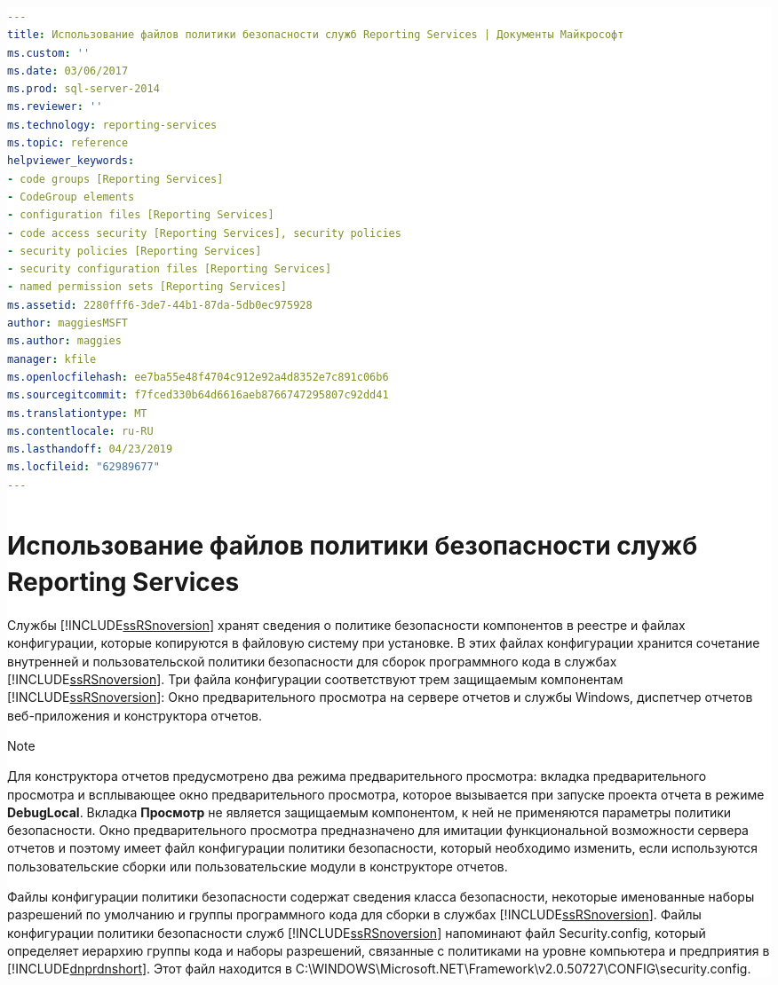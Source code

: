 ```yaml
---
title: Использование файлов политики безопасности служб Reporting Services | Документы Майкрософт
ms.custom: ''
ms.date: 03/06/2017
ms.prod: sql-server-2014
ms.reviewer: ''
ms.technology: reporting-services
ms.topic: reference
helpviewer_keywords:
- code groups [Reporting Services]
- CodeGroup elements
- configuration files [Reporting Services]
- code access security [Reporting Services], security policies
- security policies [Reporting Services]
- security configuration files [Reporting Services]
- named permission sets [Reporting Services]
ms.assetid: 2280fff6-3de7-44b1-87da-5db0ec975928
author: maggiesMSFT
ms.author: maggies
manager: kfile
ms.openlocfilehash: ee7ba55e48f4704c912e92a4d8352e7c891c06b6
ms.sourcegitcommit: f7fced330b64d6616aeb8766747295807c92dd41
ms.translationtype: MT
ms.contentlocale: ru-RU
ms.lasthandoff: 04/23/2019
ms.locfileid: "62989677"
---
```

# <a name="using-reporting-services-security-policy-files"></a>Использование файлов политики безопасности служб Reporting Services
  Службы [!INCLUDE[ssRSnoversion](../../../includes/ssrsnoversion-md.md)] хранят сведения о политике безопасности компонентов в реестре и файлах конфигурации, которые копируются в файловую систему при установке. В этих файлах конфигурации хранится сочетание внутренней и пользовательской политики безопасности для сборок программного кода в службах [!INCLUDE[ssRSnoversion](../../../includes/ssrsnoversion-md.md)]. Три файла конфигурации соответствуют трем защищаемым компонентам [!INCLUDE[ssRSnoversion](../../../includes/ssrsnoversion-md.md)]: Окно предварительного просмотра на сервере отчетов и службы Windows, диспетчер отчетов веб-приложения и конструктора отчетов.  
  
> [!NOTE]  
>  Для конструктора отчетов предусмотрено два режима предварительного просмотра: вкладка предварительного просмотра и всплывающее окно предварительного просмотра, которое вызывается при запуске проекта отчета в режиме **DebugLocal**. Вкладка **Просмотр** не является защищаемым компонентом, к ней не применяются параметры политики безопасности. Окно предварительного просмотра предназначено для имитации функциональной возможности сервера отчетов и поэтому имеет файл конфигурации политики безопасности, который необходимо изменить, если используются пользовательские сборки или пользовательские модули в конструкторе отчетов.  
  
 Файлы конфигурации политики безопасности содержат сведения класса безопасности, некоторые именованные наборы разрешений по умолчанию и группы программного кода для сборки в службах [!INCLUDE[ssRSnoversion](../../../includes/ssrsnoversion-md.md)]. Файлы конфигурации политики безопасности служб [!INCLUDE[ssRSnoversion](../../../includes/ssrsnoversion-md.md)] напоминают файл Security.config, который определяет иерархию группы кода и наборы разрешений, связанные с политиками на уровне компьютера и предприятия в [!INCLUDE[dnprdnshort](../../../includes/dnprdnshort-md.md)]. Этот файл находится в C:\WINDOWS\Microsoft.NET\Framework\v2.0.50727\CONFIG\security.config.  
  